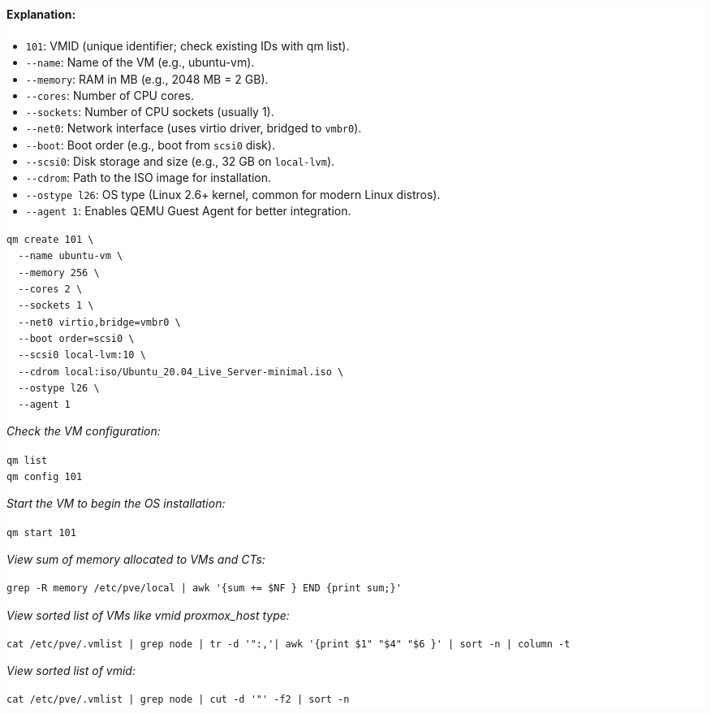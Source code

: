 
#### Explanation:
- `101`: VMID (unique identifier; check existing IDs with qm list).
- `--name`: Name of the VM (e.g., ubuntu-vm).
- `--memory`: RAM in MB (e.g., 2048 MB = 2 GB).
- `--cores`: Number of CPU cores.
- `--sockets`: Number of CPU sockets (usually 1).
- `--net0`: Network interface (uses virtio driver, bridged to `vmbr0`).
- `--boot`: Boot order (e.g., boot from `scsi0` disk).
- `--scsi0`: Disk storage and size (e.g., 32 GB on `local-lvm`).
- `--cdrom`: Path to the ISO image for installation.
- `--ostype l26`: OS type (Linux 2.6+ kernel, common for modern Linux distros).
- `--agent 1`: Enables QEMU Guest Agent for better integration.



```
qm create 101 \
  --name ubuntu-vm \
  --memory 256 \
  --cores 2 \
  --sockets 1 \
  --net0 virtio,bridge=vmbr0 \
  --boot order=scsi0 \
  --scsi0 local-lvm:10 \
  --cdrom local:iso/Ubuntu_20.04_Live_Server-minimal.iso \
  --ostype l26 \
  --agent 1
```


_Check the VM configuration:_
```
qm list
qm config 101
```



_Start the VM to begin the OS installation:_
```
qm start 101
```




_View sum of memory allocated to VMs and CTs:_
```
grep -R memory /etc/pve/local | awk '{sum += $NF } END {print sum;}'
```


_View sorted list of VMs like vmid proxmox_host type:_
```
cat /etc/pve/.vmlist | grep node | tr -d '":,'| awk '{print $1" "$4" "$6 }' | sort -n | column -t
```


_View sorted list of vmid:_
```
cat /etc/pve/.vmlist | grep node | cut -d '"' -f2 | sort -n
```
